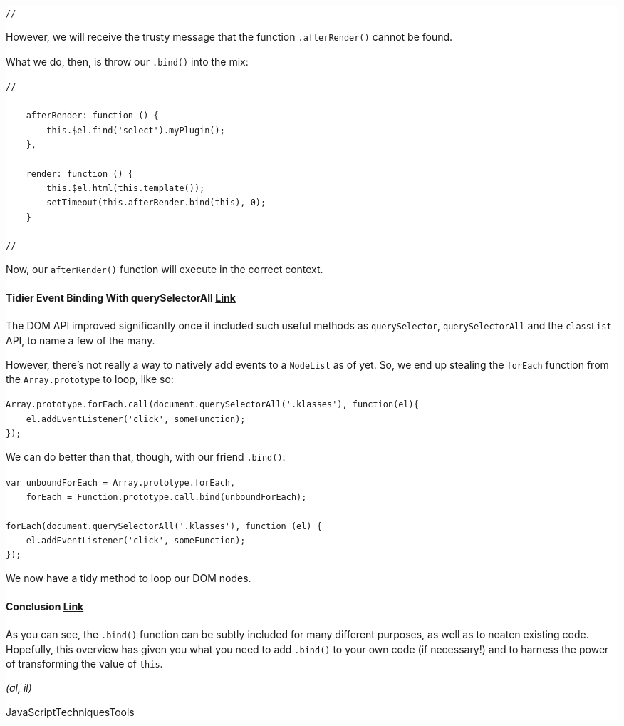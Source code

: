 	//

However, we will receive the trusty message that the function `.afterRender()` cannot be found.

What we do, then, is throw our `.bind()` into the mix:

	//
	
	    afterRender: function () {
	        this.$el.find('select').myPlugin();
	    },
	
	    render: function () {
	        this.$el.html(this.template());
	        setTimeout(this.afterRender.bind(this), 0);
	    }
	
	//

Now, our `afterRender()` function will execute in the correct context.

#### Tidier Event Binding With querySelectorAll [Link](https://www.smashingmagazine.com/2014/01/understanding-javascript-function-prototype-bind/#tidier-event-binding-with-queryselectorall)

The DOM API improved significantly once it included such useful methods as `querySelector`, `querySelectorAll` and the `classList` API, to name a few of the many.

However, there’s not really a way to natively add events to a `NodeList` as of yet. So, we end up stealing the `forEach` function from the `Array.prototype` to loop, like so:

	Array.prototype.forEach.call(document.querySelectorAll('.klasses'), function(el){
	    el.addEventListener('click', someFunction);
	});

We can do better than that, though, with our friend `.bind()`:

	var unboundForEach = Array.prototype.forEach,
	    forEach = Function.prototype.call.bind(unboundForEach);
	
	forEach(document.querySelectorAll('.klasses'), function (el) {
	    el.addEventListener('click', someFunction);
	});

We now have a tidy method to loop our DOM nodes.

#### Conclusion [Link](https://www.smashingmagazine.com/2014/01/understanding-javascript-function-prototype-bind/#conclusion)

As you can see, the `.bind()` function can be subtly included for many different purposes, as well as to neaten existing code. Hopefully, this overview has given you what you need to add `.bind()` to your own code (if necessary!) and to harness the power of transforming the value of `this`.

*(al, il)*

[JavaScript](https://www.smashingmagazine.com/tag/javascript/)[Techniques](https://www.smashingmagazine.com/tag/techniques/)[Tools](https://www.smashingmagazine.com/tag/tools/)
